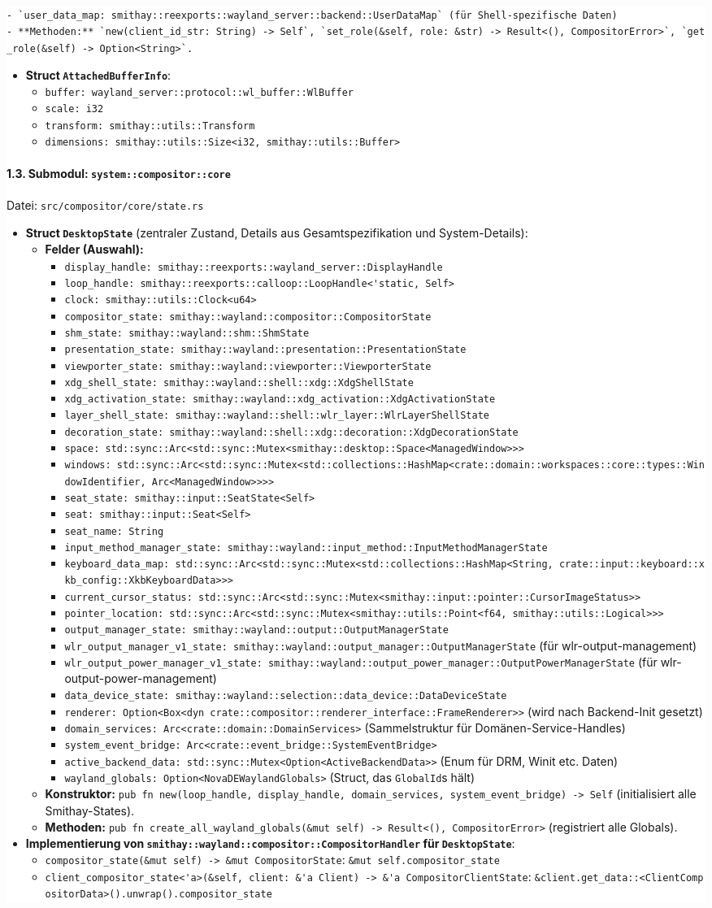     - `user_data_map: smithay::reexports::wayland_server::backend::UserDataMap` (für Shell-spezifische Daten)
    - **Methoden:** `new(client_id_str: String) -> Self`, `set_role(&self, role: &str) -> Result<(), CompositorError>`, `get_role(&self) -> Option<String>`.
- **Struct `AttachedBufferInfo`**:
    - `buffer: wayland_server::protocol::wl_buffer::WlBuffer`
    - `scale: i32`
    - `transform: smithay::utils::Transform`
    - `dimensions: smithay::utils::Size<i32, smithay::utils::Buffer>`

#### 1.3. Submodul: `system::compositor::core`

Datei: `src/compositor/core/state.rs`

- **Struct `DesktopState`** (zentraler Zustand, Details aus Gesamtspezifikation und System-Details):
    - **Felder (Auswahl):**
        - `display_handle: smithay::reexports::wayland_server::DisplayHandle`
        - `loop_handle: smithay::reexports::calloop::LoopHandle<'static, Self>`
        - `clock: smithay::utils::Clock<u64>`
        - `compositor_state: smithay::wayland::compositor::CompositorState`
        - `shm_state: smithay::wayland::shm::ShmState`
        - `presentation_state: smithay::wayland::presentation::PresentationState`
        - `viewporter_state: smithay::wayland::viewporter::ViewporterState`
        - `xdg_shell_state: smithay::wayland::shell::xdg::XdgShellState`
        - `xdg_activation_state: smithay::wayland::xdg_activation::XdgActivationState`
        - `layer_shell_state: smithay::wayland::shell::wlr_layer::WlrLayerShellState`
        - `decoration_state: smithay::wayland::shell::xdg::decoration::XdgDecorationState`
        - `space: std::sync::Arc<std::sync::Mutex<smithay::desktop::Space<ManagedWindow>>>`
        - `windows: std::sync::Arc<std::sync::Mutex<std::collections::HashMap<crate::domain::workspaces::core::types::WindowIdentifier, Arc<ManagedWindow>>>>`
        - `seat_state: smithay::input::SeatState<Self>`
        - `seat: smithay::input::Seat<Self>`
        - `seat_name: String`
        - `input_method_manager_state: smithay::wayland::input_method::InputMethodManagerState`
        - `keyboard_data_map: std::sync::Arc<std::sync::Mutex<std::collections::HashMap<String, crate::input::keyboard::xkb_config::XkbKeyboardData>>>`
        - `current_cursor_status: std::sync::Arc<std::sync::Mutex<smithay::input::pointer::CursorImageStatus>>`
        - `pointer_location: std::sync::Arc<std::sync::Mutex<smithay::utils::Point<f64, smithay::utils::Logical>>>`
        - `output_manager_state: smithay::wayland::output::OutputManagerState`
        - `wlr_output_manager_v1_state: smithay::wayland::output_manager::OutputManagerState` (für wlr-output-management)
        - `wlr_output_power_manager_v1_state: smithay::wayland::output_power_manager::OutputPowerManagerState` (für wlr-output-power-management)
        - `data_device_state: smithay::wayland::selection::data_device::DataDeviceState`
        - `renderer: Option<Box<dyn crate::compositor::renderer_interface::FrameRenderer>>` (wird nach Backend-Init gesetzt)
        - `domain_services: Arc<crate::domain::DomainServices>` (Sammelstruktur für Domänen-Service-Handles)
        - `system_event_bridge: Arc<crate::event_bridge::SystemEventBridge>`
        - `active_backend_data: std::sync::Mutex<Option<ActiveBackendData>>` (Enum für DRM, Winit etc. Daten)
        - `wayland_globals: Option<NovaDEWaylandGlobals>` (Struct, das `GlobalId`s hält)
    - **Konstruktor:** `pub fn new(loop_handle, display_handle, domain_services, system_event_bridge) -> Self` (initialisiert alle Smithay-States).
    - **Methoden:** `pub fn create_all_wayland_globals(&mut self) -> Result<(), CompositorError>` (registriert alle Globals).
- **Implementierung von `smithay::wayland::compositor::CompositorHandler` für `DesktopState`**:
    - `compositor_state(&mut self) -> &mut CompositorState`: `&mut self.compositor_state`
    - `client_compositor_state<'a>(&self, client: &'a Client) -> &'a CompositorClientState`: `&client.get_data::<ClientCompositorData>().unwrap().compositor_state`